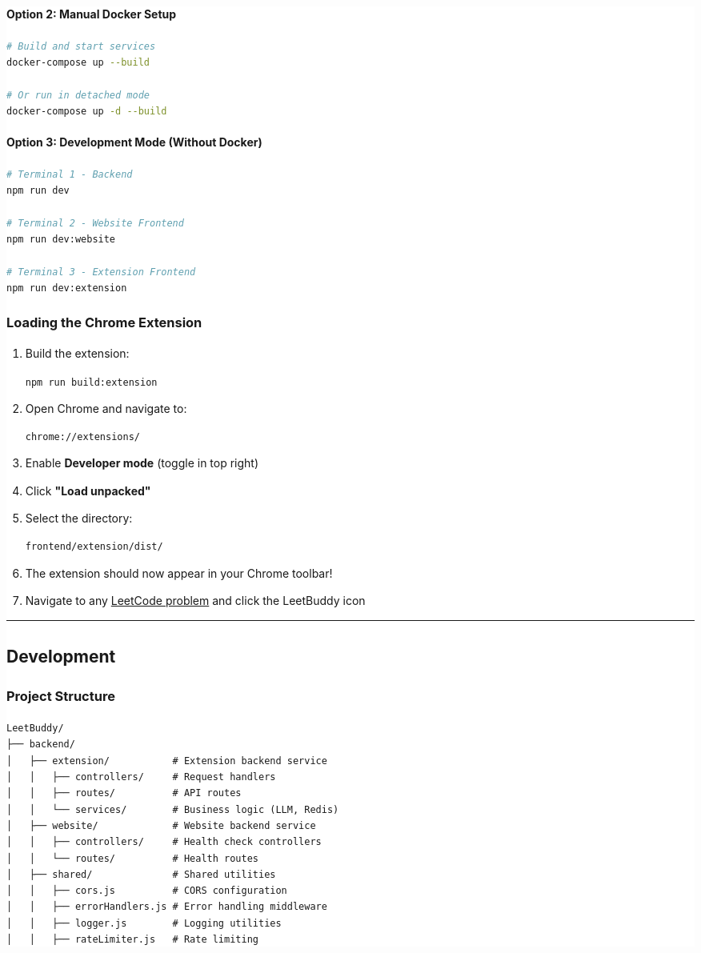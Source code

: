 #### Option 2: Manual Docker Setup

```bash
# Build and start services
docker-compose up --build

# Or run in detached mode
docker-compose up -d --build
```

#### Option 3: Development Mode (Without Docker)

```bash
# Terminal 1 - Backend
npm run dev

# Terminal 2 - Website Frontend
npm run dev:website

# Terminal 3 - Extension Frontend
npm run dev:extension
```

### Loading the Chrome Extension

1. Build the extension:
   ```bash
   npm run build:extension
   ```

2. Open Chrome and navigate to:
   ```
   chrome://extensions/
   ```

3. Enable **Developer mode** (toggle in top right)

4. Click **"Load unpacked"**

5. Select the directory:
   ```
   frontend/extension/dist/
   ```

6. The extension should now appear in your Chrome toolbar!

7. Navigate to any [LeetCode problem](https://leetcode.com/problems/) and click the LeetBuddy icon

---

## Development

### Project Structure

```
LeetBuddy/
├── backend/
│   ├── extension/           # Extension backend service
│   │   ├── controllers/     # Request handlers
│   │   ├── routes/          # API routes
│   │   └── services/        # Business logic (LLM, Redis)
│   ├── website/             # Website backend service
│   │   ├── controllers/     # Health check controllers
│   │   └── routes/          # Health routes
│   ├── shared/              # Shared utilities
│   │   ├── cors.js          # CORS configuration
│   │   ├── errorHandlers.js # Error handling middleware
│   │   ├── logger.js        # Logging utilities
│   │   ├── rateLimiter.js   # Rate limiting
```